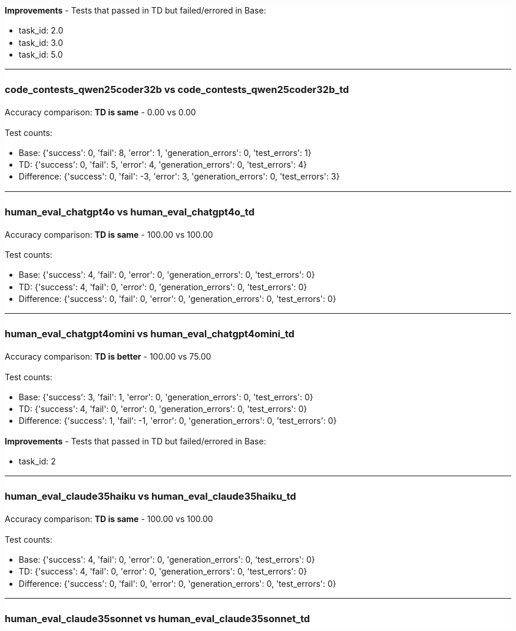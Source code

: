 **Improvements** - Tests that passed in TD but failed/errored in Base:
* task_id: 2.0
* task_id: 3.0
* task_id: 5.0

---

### code_contests_qwen25coder32b vs code_contests_qwen25coder32b_td

Accuracy comparison: **TD is same** - 0.00 vs 0.00

Test counts:
* Base: {'success': 0, 'fail': 8, 'error': 1, 'generation_errors': 0, 'test_errors': 1}
* TD: {'success': 0, 'fail': 5, 'error': 4, 'generation_errors': 0, 'test_errors': 4}
* Difference: {'success': 0, 'fail': -3, 'error': 3, 'generation_errors': 0, 'test_errors': 3}

---

### human_eval_chatgpt4o vs human_eval_chatgpt4o_td

Accuracy comparison: **TD is same** - 100.00 vs 100.00

Test counts:
* Base: {'success': 4, 'fail': 0, 'error': 0, 'generation_errors': 0, 'test_errors': 0}
* TD: {'success': 4, 'fail': 0, 'error': 0, 'generation_errors': 0, 'test_errors': 0}
* Difference: {'success': 0, 'fail': 0, 'error': 0, 'generation_errors': 0, 'test_errors': 0}

---

### human_eval_chatgpt4omini vs human_eval_chatgpt4omini_td

Accuracy comparison: **TD is better** - 100.00 vs 75.00

Test counts:
* Base: {'success': 3, 'fail': 1, 'error': 0, 'generation_errors': 0, 'test_errors': 0}
* TD: {'success': 4, 'fail': 0, 'error': 0, 'generation_errors': 0, 'test_errors': 0}
* Difference: {'success': 1, 'fail': -1, 'error': 0, 'generation_errors': 0, 'test_errors': 0}

**Improvements** - Tests that passed in TD but failed/errored in Base:
* task_id: 2

---

### human_eval_claude35haiku vs human_eval_claude35haiku_td

Accuracy comparison: **TD is same** - 100.00 vs 100.00

Test counts:
* Base: {'success': 4, 'fail': 0, 'error': 0, 'generation_errors': 0, 'test_errors': 0}
* TD: {'success': 4, 'fail': 0, 'error': 0, 'generation_errors': 0, 'test_errors': 0}
* Difference: {'success': 0, 'fail': 0, 'error': 0, 'generation_errors': 0, 'test_errors': 0}

---

### human_eval_claude35sonnet vs human_eval_claude35sonnet_td
